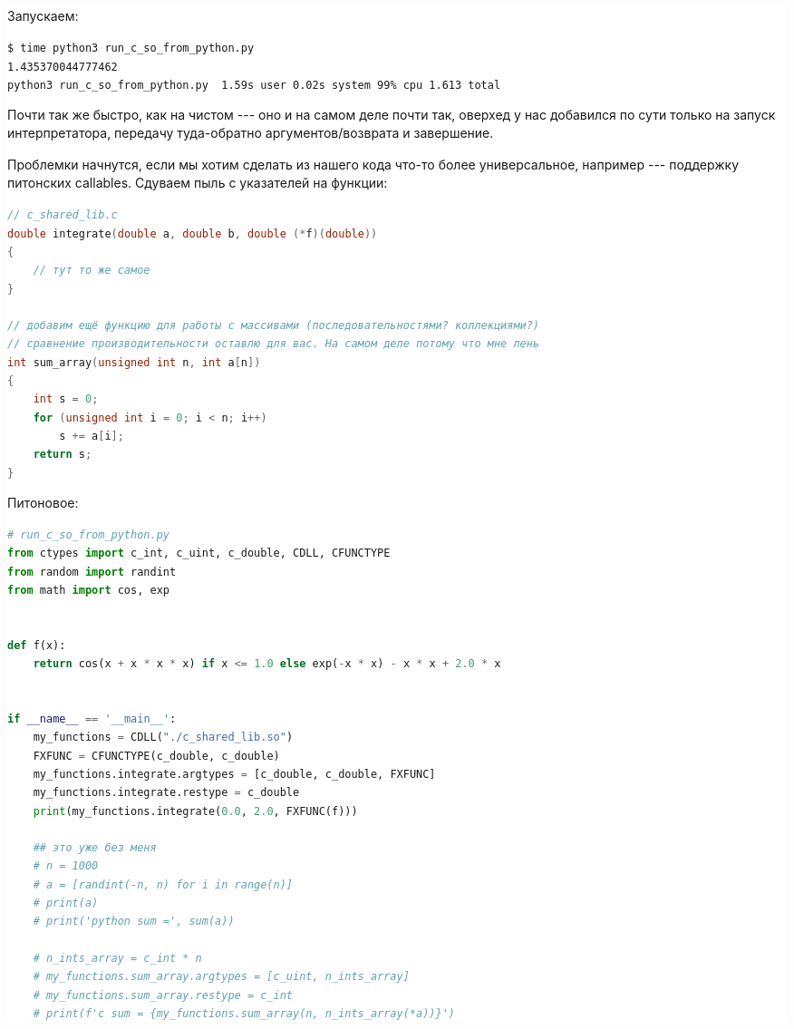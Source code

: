 Запускаем:

```bash
$ time python3 run_c_so_from_python.py
1.435370044777462
python3 run_c_so_from_python.py  1.59s user 0.02s system 99% cpu 1.613 total
```

Почти так же быстро, как на чистом --- оно и на самом деле почти так, оверхед у нас добавился по сути только на запуск интерпретатора, передачу туда-обратно аргументов/возврата и завершение.

Проблемки начнутся, если мы хотим сделать из нашего кода что-то более универсальное, например --- поддержку питонских callables. Сдуваем пыль с указателей на функции:

```c
// c_shared_lib.c
double integrate(double a, double b, double (*f)(double))
{
    // тут то же самое
}

// добавим ещё функцию для работы с массивами (последовательностями? коллекциями?)
// сравнение производительности оставлю для вас. На самом деле потому что мне лень
int sum_array(unsigned int n, int a[n])
{
    int s = 0;
    for (unsigned int i = 0; i < n; i++)
        s += a[i];
    return s;
}
```

Питоновое:

```python
# run_c_so_from_python.py
from ctypes import c_int, c_uint, c_double, CDLL, CFUNCTYPE
from random import randint
from math import cos, exp


def f(x):
    return cos(x + x * x * x) if x <= 1.0 else exp(-x * x) - x * x + 2.0 * x


if __name__ == '__main__':
    my_functions = CDLL("./c_shared_lib.so")
    FXFUNC = CFUNCTYPE(c_double, c_double)
    my_functions.integrate.argtypes = [c_double, c_double, FXFUNC]
    my_functions.integrate.restype = c_double
    print(my_functions.integrate(0.0, 2.0, FXFUNC(f)))

    ## это уже без меня
    # n = 1000
    # a = [randint(-n, n) for i in range(n)]
    # print(a)
    # print('python sum =', sum(a))

    # n_ints_array = c_int * n
    # my_functions.sum_array.argtypes = [c_uint, n_ints_array]
    # my_functions.sum_array.restype = c_int
    # print(f'c sum = {my_functions.sum_array(n, n_ints_array(*a))}')
```
